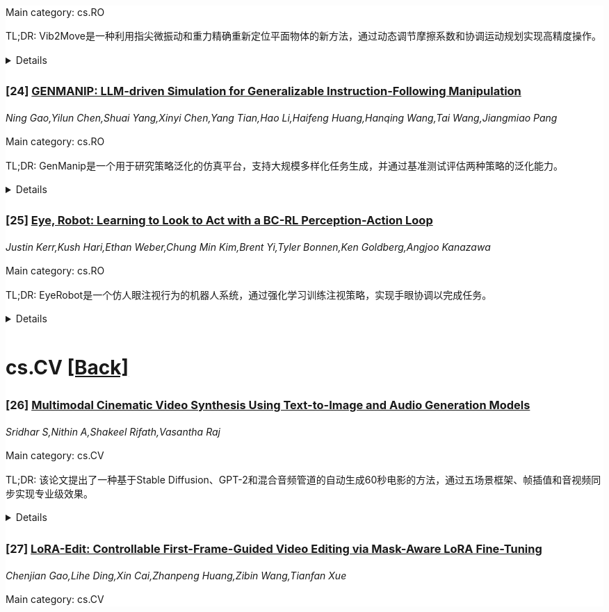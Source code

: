 Main category: cs.RO

TL;DR: Vib2Move是一种利用指尖微振动和重力精确重新定位平面物体的新方法，通过动态调节摩擦系数和协调运动规划实现高精度操作。


<details><summary>Details</summary></details>


### [24] [GENMANIP: LLM-driven Simulation for Generalizable Instruction-Following Manipulation](https://arxiv.org/abs/2506.10966)
*Ning Gao,Yilun Chen,Shuai Yang,Xinyi Chen,Yang Tian,Hao Li,Haifeng Huang,Hanqing Wang,Tai Wang,Jiangmiao Pang*

Main category: cs.RO

TL;DR: GenManip是一个用于研究策略泛化的仿真平台，支持大规模多样化任务生成，并通过基准测试评估两种策略的泛化能力。


<details><summary>Details</summary></details>


### [25] [Eye, Robot: Learning to Look to Act with a BC-RL Perception-Action Loop](https://arxiv.org/abs/2506.10968)
*Justin Kerr,Kush Hari,Ethan Weber,Chung Min Kim,Brent Yi,Tyler Bonnen,Ken Goldberg,Angjoo Kanazawa*

Main category: cs.RO

TL;DR: EyeRobot是一个仿人眼注视行为的机器人系统，通过强化学习训练注视策略，实现手眼协调以完成任务。


<details><summary>Details</summary></details>


<div id='cs.CV'></div>

# cs.CV [[Back]](#toc)

### [26] [Multimodal Cinematic Video Synthesis Using Text-to-Image and Audio Generation Models](https://arxiv.org/abs/2506.10005)
*Sridhar S,Nithin A,Shakeel Rifath,Vasantha Raj*

Main category: cs.CV

TL;DR: 该论文提出了一种基于Stable Diffusion、GPT-2和混合音频管道的自动生成60秒电影的方法，通过五场景框架、帧插值和音视频同步实现专业级效果。


<details><summary>Details</summary></details>


### [27] [LoRA-Edit: Controllable First-Frame-Guided Video Editing via Mask-Aware LoRA Fine-Tuning](https://arxiv.org/abs/2506.10082)
*Chenjian Gao,Lihe Ding,Xin Cai,Zhanpeng Huang,Zibin Wang,Tianfan Xue*

Main category: cs.CV
